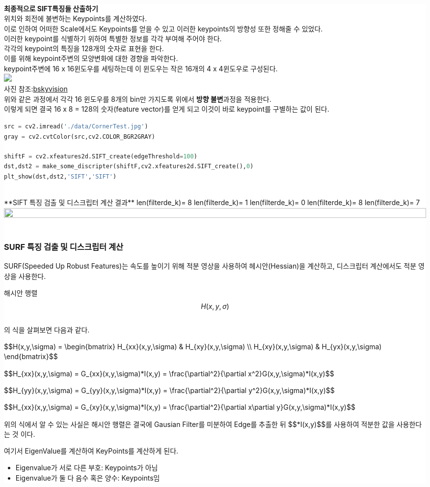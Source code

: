 **최종적으로 SIFT특징들 산출하기**  
위치와 회전에 불변하는 Keypoints를 계산하였다.  
이로 인하여 어떠한 Scale에서도 Keypoints를 얻을 수 있고 이러한 keypoints의 방향성 또한 정해줄 수 있었다.  
이러한 keypoint를 식별하기 위하여 특별한 정보를 각각 부여해 주어야 한다.  
각각의 keypoint의 특징을 128개의 숫자로 표현을 한다.  
이를 위해 keypoint주변의 모양변화에 대한 경향을 파악한다.  
keypoint주변에 16 x 16윈도우를 세팅하는데 이 윈도우는 작은 16개의 4 x 4윈도우로 구성된다.  
<img src="https://t1.daumcdn.net/cfile/tistory/2258D63759293B8230"><br>
사진 참조:<a href="https://bskyvision.com/21">bskyvision</a><br>
위와 같은 과정에서 각각 16 윈도우를 8개의 bin만 가지도록 위에서 **방향 불변**과정을 적용한다.  
이렇게 되면 결국 16 x 8 = 128의 숫자(feature vector)를 얻게 되고 이것이 바로 keypoint를 구별하는 값이 된다.  

```python
src = cv2.imread('./data/CornerTest.jpg')
gray = cv2.cvtColor(src,cv2.COLOR_BGR2GRAY)

shiftF = cv2.xfeatures2d.SIFT_create(edgeThreshold=100)
dst,dst2 = make_some_discripter(shiftF,cv2.xfeatures2d.SIFT_create(),0)
plt_show(dst,dst2,'SIFT','SIFT')
```
<br>
**SIFT 특징 검출 및 디스크립터 계산 결과**  
len(filterde_k)= 8  
len(filterde_k)= 1  
len(filterde_k)= 0  
len(filterde_k)= 8  
len(filterde_k)= 7  
<img src="https://raw.githubusercontent.com/wjddyd66/wjddyd66.github.io/master/static/img/OpenCV/106.PNG" height="100%" width="100%" />
<br><br>

### SURF 특징 검출 및 디스크립터 계산
SURF(Speeded Up Robust Features)는 속도를 높이기 위해 적분 영상을 사용하여 헤시안(Hessian)을 계산하고, 디스크립터 계산에서도 적분 영상을 사용한다.  

해시안 행렬 <span>$$H(x,y,\sigma)$$</span><br>의 식을 살펴보면 다음과 같다.  
<p>$$H(x,y,\sigma) = \begin{bmatrix}
H_{xx}(x,y,\sigma) & H_{xy}(x,y,\sigma) \\
H_{xy}(x,y,\sigma) & H_{yx}(x,y,\sigma)
\end{bmatrix}$$</p>
<p>$$H_{xx}(x,y,\sigma) = G_{xx}(x,y,\sigma)*I(x,y) = \frac{\partial^2}{\partial x^2}G(x,y,\sigma)*I(x,y)$$</p>
<p>$$H_{yy}(x,y,\sigma) = G_{yy}(x,y,\sigma)*I(x,y) = \frac{\partial^2}{\partial y^2}G(x,y,\sigma)*I(x,y)$$</p>
<p>$$H_{xx}(x,y,\sigma) = G_{xy}(x,y,\sigma)*I(x,y) = \frac{\partial^2}{\partial x\partial y}G(x,y,\sigma)*I(x,y)$$</p>
위의 식에서 알 수 있는 사실은 해시안 행렬은 결국에 Gausian Filter를 미분하여 Edge를 추출한 뒤 <span>$$*I(x,y)$$</span>를 사용하여 적분한 값을 사용한다는 것 이다.  

여기서 EigenValue를 계산하여 KeyPoints를 계산하게 된다.  
- Eigenvalue가 서로 다른 부호: Keypoints가 아님
- Eigenvalue가 둘 다 음수 혹은 양수: Keypoints임
